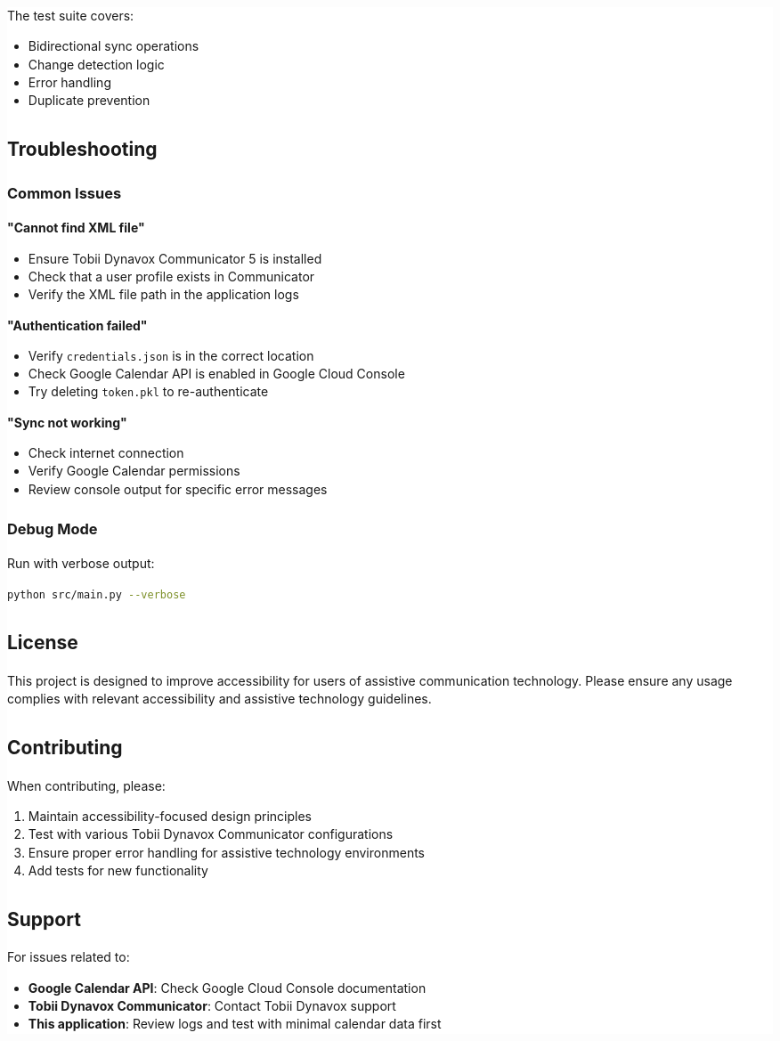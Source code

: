 The test suite covers:
- Bidirectional sync operations
- Change detection logic
- Error handling
- Duplicate prevention

## Troubleshooting

### Common Issues

**"Cannot find XML file"**
- Ensure Tobii Dynavox Communicator 5 is installed
- Check that a user profile exists in Communicator
- Verify the XML file path in the application logs

**"Authentication failed"**
- Verify `credentials.json` is in the correct location
- Check Google Calendar API is enabled in Google Cloud Console
- Try deleting `token.pkl` to re-authenticate

**"Sync not working"**
- Check internet connection
- Verify Google Calendar permissions
- Review console output for specific error messages

### Debug Mode
Run with verbose output:
```bash
python src/main.py --verbose
```

## License

This project is designed to improve accessibility for users of assistive communication technology. Please ensure any usage complies with relevant accessibility and assistive technology guidelines.

## Contributing

When contributing, please:
1. Maintain accessibility-focused design principles
2. Test with various Tobii Dynavox Communicator configurations
3. Ensure proper error handling for assistive technology environments
4. Add tests for new functionality

## Support

For issues related to:
- **Google Calendar API**: Check Google Cloud Console documentation
- **Tobii Dynavox Communicator**: Contact Tobii Dynavox support
- **This application**: Review logs and test with minimal calendar data first